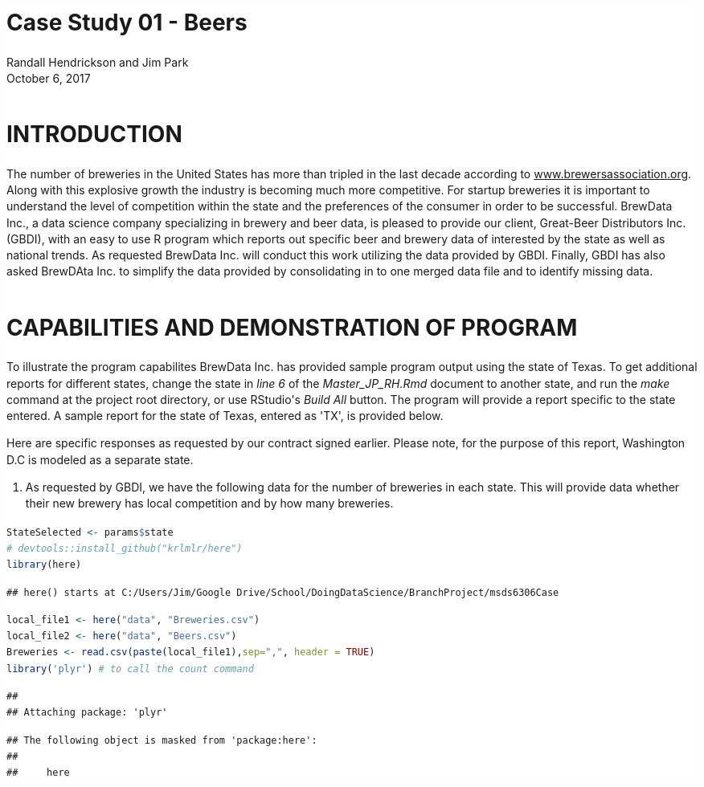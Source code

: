 # Case Study 01 - Beers
Randall Hendrickson and Jim Park  
October 6, 2017  

# INTRODUCTION

The number of breweries in the United States has more than tripled in the last decade according to www.brewersassociation.org.  Along with this explosive growth the industry is becoming much more competitive.   For startup breweries it is important to understand the level of competition within the state and the preferences of the consumer in order to be successful.  BrewData Inc., a data science company specializing in brewery and beer data, is pleased to provide our client, Great-Beer Distributors Inc. (GBDI), with an easy to use R program which reports out specific beer and brewery data of interested by the state as well as national trends.  As requested BrewData Inc. will conduct this work utilizing the data provided by GBDI.  Finally, GBDI has also asked BrewDAta Inc. to simplify the data provided by consolidating in to one merged data file and to identify missing data.

# CAPABILITIES AND DEMONSTRATION OF PROGRAM
To illustrate the program capabilites BrewData Inc. has provided sample program output using the state of Texas. To get additional reports for different states, change the state in *line 6* of the *Master_JP_RH.Rmd* document to another state, and run the *make* command at the project root directory, or use RStudio's *Build All* button. The program will provide a report specific to the state entered.  A sample report for the state of Texas, entered as 'TX', is provided below.

Here are specific responses as requested by our contract signed earlier. Please note, for the purpose of this report,  Washington D.C is modeled as a separate state.

1. As requested by GBDI, we have the following data for the number of breweries in each state. This will provide data whether their new brewery has local competition and by how many breweries.


```r
StateSelected <- params$state
# devtools::install_github("krlmlr/here")
library(here)
```

```
## here() starts at C:/Users/Jim/Google Drive/School/DoingDataScience/BranchProject/msds6306Case
```

```r
local_file1 <- here("data", "Breweries.csv")
local_file2 <- here("data", "Beers.csv")
Breweries <- read.csv(paste(local_file1),sep=",", header = TRUE)
library('plyr') # to call the count command
```

```
## 
## Attaching package: 'plyr'
```

```
## The following object is masked from 'package:here':
## 
##     here
```
